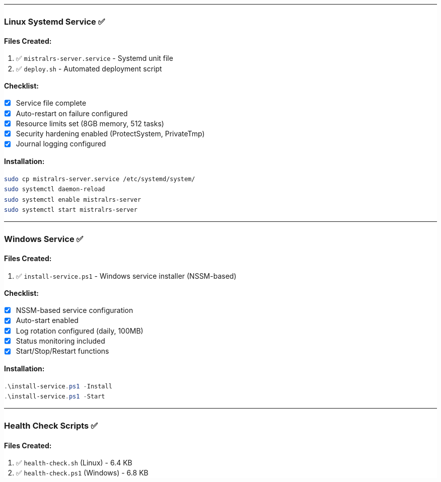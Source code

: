 ______________________________________________________________________

### Linux Systemd Service ✅

**Files Created:**

1. ✅ `mistralrs-server.service` - Systemd unit file
1. ✅ `deploy.sh` - Automated deployment script

**Checklist:**

- [x] Service file complete
- [x] Auto-restart on failure configured
- [x] Resource limits set (8GB memory, 512 tasks)
- [x] Security hardening enabled (ProtectSystem, PrivateTmp)
- [x] Journal logging configured

**Installation:**

```bash
sudo cp mistralrs-server.service /etc/systemd/system/
sudo systemctl daemon-reload
sudo systemctl enable mistralrs-server
sudo systemctl start mistralrs-server
```

______________________________________________________________________

### Windows Service ✅

**Files Created:**

1. ✅ `install-service.ps1` - Windows service installer (NSSM-based)

**Checklist:**

- [x] NSSM-based service configuration
- [x] Auto-start enabled
- [x] Log rotation configured (daily, 100MB)
- [x] Status monitoring included
- [x] Start/Stop/Restart functions

**Installation:**

```powershell
.\install-service.ps1 -Install
.\install-service.ps1 -Start
```

______________________________________________________________________

### Health Check Scripts ✅

**Files Created:**

1. ✅ `health-check.sh` (Linux) - 6.4 KB
1. ✅ `health-check.ps1` (Windows) - 6.8 KB

